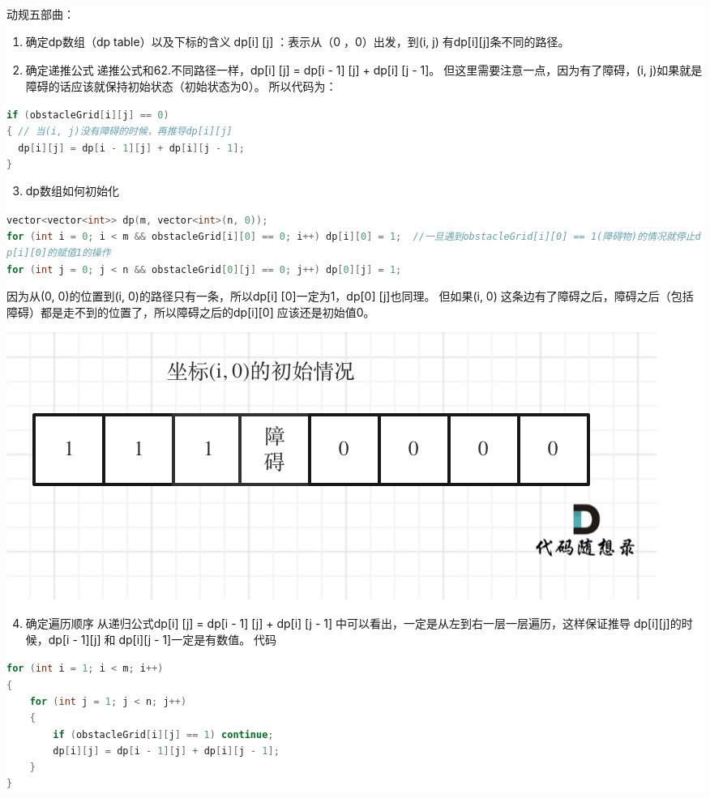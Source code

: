 

动规五部曲：
1. 确定dp数组（dp table）以及下标的含义
  dp[i] [j] ：表示从（0 ，0）出发，到(i, j) 有dp[i][j]条不同的路径。

2. 确定递推公式
  递推公式和62.不同路径⼀样，dp[i] [j] = dp[i - 1] [j] + dp[i] [j - 1]。
  但这⾥需要注意⼀点，因为有了障碍，(i, j)如果就是障碍的话应该就保持初始状态（初始状态为0）。
  所以代码为：

  ```c++
  if (obstacleGrid[i][j] == 0)
  { // 当(i, j)没有障碍的时候，再推导dp[i][j]
  	dp[i][j] = dp[i - 1][j] + dp[i][j - 1];
  }
  ```

3.  dp数组如何初始化

  ```c++
  vector<vector<int>> dp(m, vector<int>(n, 0));
  for (int i = 0; i < m && obstacleGrid[i][0] == 0; i++) dp[i][0] = 1;  //⼀旦遇到obstacleGrid[i][0] == 1(障碍物)的情况就停⽌dp[i][0]的赋值1的操作
  for (int j = 0; j < n && obstacleGrid[0][j] == 0; j++) dp[0][j] = 1;
  ```

  因为从(0, 0)的位置到(i, 0)的路径只有⼀条，所以dp[i] [0]⼀定为1，dp[0] [j]也同理。
  但如果(i, 0) 这条边有了障碍之后，障碍之后（包括障碍）都是⾛不到的位置了，所以障碍之后的dp[i][0]
  应该还是初始值0。

  ![image-20221121110024193](动态规划.assets/image-20221121110024193.png)

4. 确定遍历顺序
  从递归公式dp[i] [j] = dp[i - 1] [j] + dp[i] [j - 1] 中可以看出，⼀定是从左到右⼀层⼀层遍历，这样保证推导
  dp[i][j]的时候，dp[i - 1][j] 和 dp[i][j - 1]⼀定是有数值。
  代码

  ```c++
  for (int i = 1; i < m; i++) 
  {
      for (int j = 1; j < n; j++)
      {
          if (obstacleGrid[i][j] == 1) continue;
          dp[i][j] = dp[i - 1][j] + dp[i][j - 1];
      }
  }
  ```

